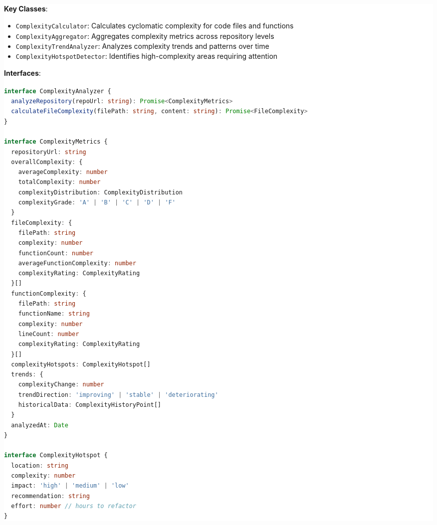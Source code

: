 **Key Classes**:
- `ComplexityCalculator`: Calculates cyclomatic complexity for code files and functions
- `ComplexityAggregator`: Aggregates complexity metrics across repository levels
- `ComplexityTrendAnalyzer`: Analyzes complexity trends and patterns over time
- `ComplexityHotspotDetector`: Identifies high-complexity areas requiring attention

**Interfaces**:
```typescript
interface ComplexityAnalyzer {
  analyzeRepository(repoUrl: string): Promise<ComplexityMetrics>
  calculateFileComplexity(filePath: string, content: string): Promise<FileComplexity>
}

interface ComplexityMetrics {
  repositoryUrl: string
  overallComplexity: {
    averageComplexity: number
    totalComplexity: number
    complexityDistribution: ComplexityDistribution
    complexityGrade: 'A' | 'B' | 'C' | 'D' | 'F'
  }
  fileComplexity: {
    filePath: string
    complexity: number
    functionCount: number
    averageFunctionComplexity: number
    complexityRating: ComplexityRating
  }[]
  functionComplexity: {
    filePath: string
    functionName: string
    complexity: number
    lineCount: number
    complexityRating: ComplexityRating
  }[]
  complexityHotspots: ComplexityHotspot[]
  trends: {
    complexityChange: number
    trendDirection: 'improving' | 'stable' | 'deteriorating'
    historicalData: ComplexityHistoryPoint[]
  }
  analyzedAt: Date
}

interface ComplexityHotspot {
  location: string
  complexity: number
  impact: 'high' | 'medium' | 'low'
  recommendation: string
  effort: number // hours to refactor
}
```
